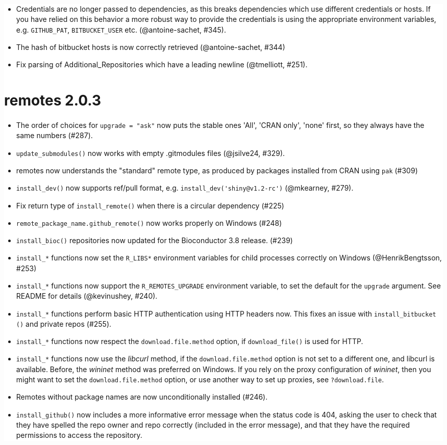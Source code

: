 * Credentials are no longer passed to dependencies, as this breaks dependencies
  which use different credentials or hosts. If you have relied on this behavior
  a more robust way to provide the credentials is using the appropriate
  environment variables, e.g. `GITHUB_PAT`, `BITBUCKET_USER` etc.
  (@antoine-sachet, #345).

* The hash of bitbucket hosts is now correctly retrieved (@antoine-sachet, #344)

* Fix parsing of Additional_Repositories which have a leading newline
  (@tmelliott, #251).

# remotes 2.0.3

* The order of choices for `upgrade = "ask"` now puts the stable ones 'All',
  'CRAN only', 'none' first, so they always have the same numbers (#287).

* `update_submodules()` now works with empty .gitmodules files (@jsilve24, #329).

* remotes now understands the "standard" remote type, as produced by packages
  installed from CRAN using `pak` (#309)

* `install_dev()` now supports ref/pull format, e.g.
  `install_dev('shiny@v1.2-rc')` (@mkearney, #279).

* Fix return type of `install_remote()` when there is a circular dependency (#225)

* `remote_package_name.github_remote()` now works properly on Windows (#248)

* `install_bioc()` repositories now updated for the Bioconductor 3.8 release.
  (#239)

* `install_*` functions now set the `R_LIBS*` environment variables for
  child processes correctly on Windows (@HenrikBengtsson, #253)

* `install_*` functions now support the `R_REMOTES_UPGRADE` environment
  variable, to set the default for the `upgrade` argument. See README for
  details (@kevinushey, #240).

* `install_*` functions perform basic HTTP authentication using HTTP
  headers now. This fixes an issue with `install_bitbucket()` and private
  repos (#255).

* `install_*` functions now respect the `download.file.method` option,
  if `download_file()` is used for HTTP.

* `install_*` functions now use the _libcurl_ method, if the
  `download.file.method` option is not set to a different one, and libcurl
  is available. Before, the _wininet_ method was preferred on Windows.
  If you rely on the proxy configuration of _wininet_, then you might
  want to set the `download.file.method` option, or use another way to
  set up proxies, see `?download.file`.
* Remotes without package names are now unconditionally installed (#246).

* `install_github()` now includes a more informative error message when the
  status code is 404, asking the user to check that they have spelled the
  repo owner and repo correctly (included in the error message), and that
  they have the required permissions to access the repository.
